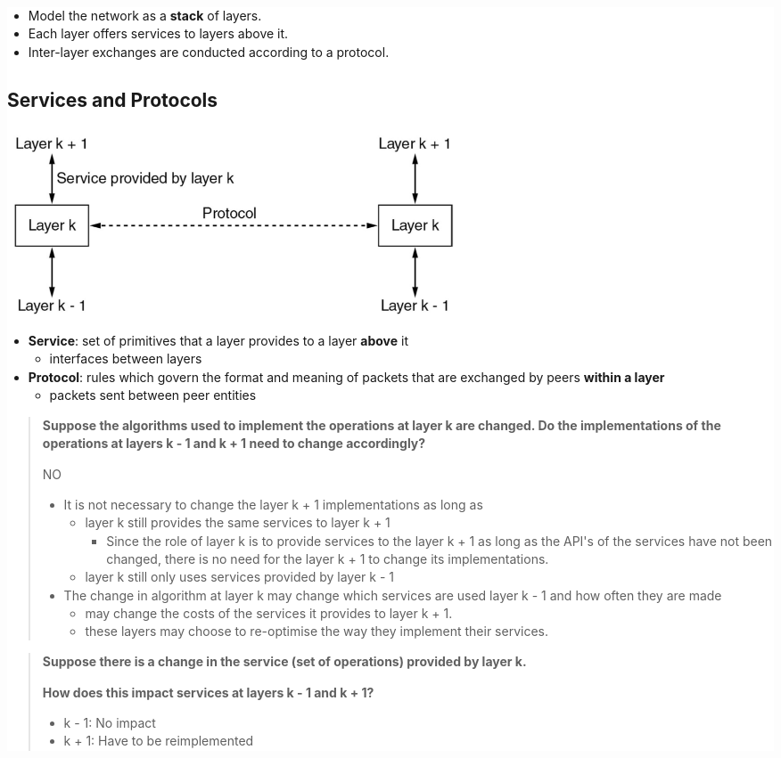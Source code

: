 - Model the network as a **stack** of layers.
- Each layer offers services to layers above it.
- Inter-layer exchanges are conducted according to a protocol.

## Services and Protocols

<img src="Note.assets/image-20200623215753306.png" alt="image-20200623215753306" style="zoom:50%;" />

- **Service**: set of primitives that a layer provides to a layer **above** it
  - interfaces between layers
- **Protocol**: rules which govern the format and meaning of packets that are exchanged by peers **within a layer**
  - packets sent between peer entities

> **Suppose the algorithms used to implement the operations at layer k are changed. Do the implementations of the operations at layers k - 1 and k + 1 need to change accordingly?**
>
> NO
>
> - It is not necessary to change the layer k + 1 implementations as long as
>   - layer k still provides the same services to layer k + 1
>     - Since the role of layer k is to provide services to the
>       layer k + 1 as long as the API's of the services have not been changed,
>       there is no need for the layer k + 1 to change its implementations.
>   - layer k still only uses services provided by layer k - 1
> - The change in algorithm at layer k may change which services are used layer k - 1 and how often they are made
>   - may change the costs of the services it provides to layer k + 1. 
>   - these layers may choose to re-optimise the way they implement their services.

> **Suppose there is a change in the service (set of operations) provided by layer k.** 
>
> **How does this impact services at layers k - 1 and k + 1?**
>
> - k - 1: No impact
> - k + 1: Have to be reimplemented
